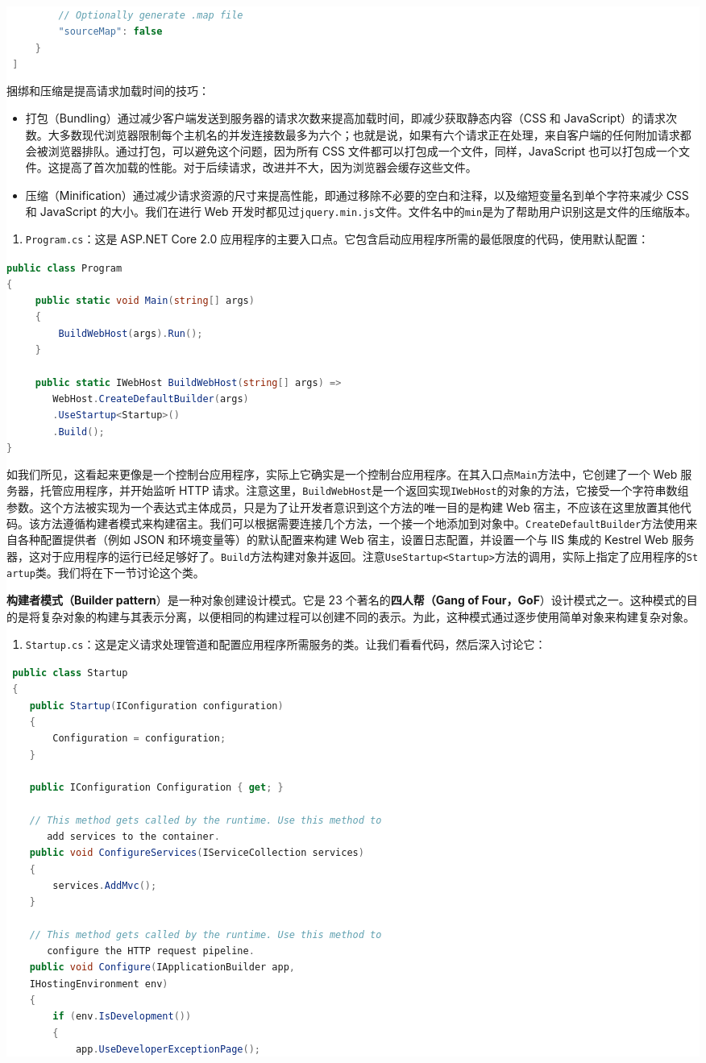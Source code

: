 ```cs
         // Optionally generate .map file
         "sourceMap": false
     }
 ]
```

捆绑和压缩是提高请求加载时间的技巧：

+   打包（Bundling）通过减少客户端发送到服务器的请求次数来提高加载时间，即减少获取静态内容（CSS 和 JavaScript）的请求次数。大多数现代浏览器限制每个主机名的并发连接数最多为六个；也就是说，如果有六个请求正在处理，来自客户端的任何附加请求都会被浏览器排队。通过打包，可以避免这个问题，因为所有 CSS 文件都可以打包成一个文件，同样，JavaScript 也可以打包成一个文件。这提高了首次加载的性能。对于后续请求，改进并不大，因为浏览器会缓存这些文件。

+   压缩（Minification）通过减少请求资源的尺寸来提高性能，即通过移除不必要的空白和注释，以及缩短变量名到单个字符来减少 CSS 和 JavaScript 的大小。我们在进行 Web 开发时都见过`jquery.min.js`文件。文件名中的`min`是为了帮助用户识别这是文件的压缩版本。

1.  `Program.cs`：这是 ASP.NET Core 2.0 应用程序的主要入口点。它包含启动应用程序所需的最低限度的代码，使用默认配置：

```cs
public class Program
{
     public static void Main(string[] args)
     {
         BuildWebHost(args).Run();
     }

     public static IWebHost BuildWebHost(string[] args) => 
        WebHost.CreateDefaultBuilder(args)
        .UseStartup<Startup>()
        .Build();
}
```

如我们所见，这看起来更像是一个控制台应用程序，实际上它确实是一个控制台应用程序。在其入口点`Main`方法中，它创建了一个 Web 服务器，托管应用程序，并开始监听 HTTP 请求。注意这里，`BuildWebHost`是一个返回实现`IWebHost`的对象的方法，它接受一个字符串数组参数。这个方法被实现为一个表达式主体成员，只是为了让开发者意识到这个方法的唯一目的是构建 Web 宿主，不应该在这里放置其他代码。该方法遵循构建者模式来构建宿主。我们可以根据需要连接几个方法，一个接一个地添加到对象中。`CreateDefaultBuilder`方法使用来自各种配置提供者（例如 JSON 和环境变量等）的默认配置来构建 Web 宿主，设置日志配置，并设置一个与 IIS 集成的 Kestrel Web 服务器，这对于应用程序的运行已经足够好了。`Build`方法构建对象并返回。注意`UseStartup<Startup>`方法的调用，实际上指定了应用程序的`Startup`类。我们将在下一节讨论这个类。

**构建者模式（Builder pattern**）是一种对象创建设计模式。它是 23 个著名的**四人帮（Gang of Four，GoF**）设计模式之一。这种模式的目的是将复杂对象的构建与其表示分离，以便相同的构建过程可以创建不同的表示。为此，这种模式通过逐步使用简单对象来构建复杂对象。

1.  `Startup.cs`：这是定义请求处理管道和配置应用程序所需服务的类。让我们看看代码，然后深入讨论它：

```cs
 public class Startup
 {
    public Startup(IConfiguration configuration)
    {
        Configuration = configuration;
    }

    public IConfiguration Configuration { get; }

    // This method gets called by the runtime. Use this method to  
       add services to the container.
    public void ConfigureServices(IServiceCollection services)
    {
        services.AddMvc();
    }

    // This method gets called by the runtime. Use this method to 
       configure the HTTP request pipeline.
    public void Configure(IApplicationBuilder app, 
    IHostingEnvironment env)
    {
        if (env.IsDevelopment())
        {
            app.UseDeveloperExceptionPage();
```